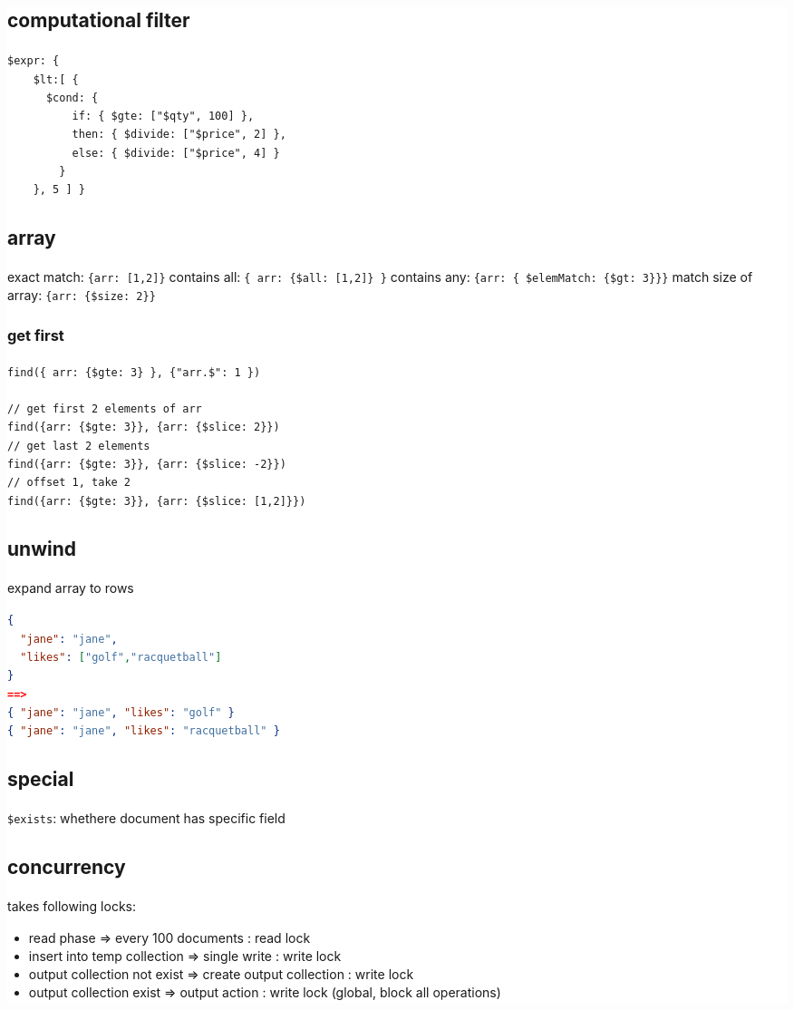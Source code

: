 ## computational filter
```
$expr: {
    $lt:[ {
      $cond: {
          if: { $gte: ["$qty", 100] },
          then: { $divide: ["$price", 2] },
          else: { $divide: ["$price", 4] }
        }
    }, 5 ] }
```

## array
exact match: `{arr: [1,2]}`
contains all: `{ arr: {$all: [1,2]} }`
contains any: `{arr: { $elemMatch: {$gt: 3}}}`
match size of array: `{arr: {$size: 2}}`

### get first
```
find({ arr: {$gte: 3} }, {"arr.$": 1 })

// get first 2 elements of arr
find({arr: {$gte: 3}}, {arr: {$slice: 2}})
// get last 2 elements 
find({arr: {$gte: 3}}, {arr: {$slice: -2}})
// offset 1, take 2
find({arr: {$gte: 3}}, {arr: {$slice: [1,2]}})
```

## unwind
expand array to rows
```json
{
  "jane": "jane",
  "likes": ["golf","racquetball"]
}
==>
{ "jane": "jane", "likes": "golf" }
{ "jane": "jane", "likes": "racquetball" }
```

## special
`$exists`: whethere document has specific field






## concurrency
takes following locks:
- read phase => every 100 documents : read lock
- insert into temp collection => single write : write lock 
- output collection not exist => create output collection : write lock
- output collection exist => output action : write lock (global, block all operations)
